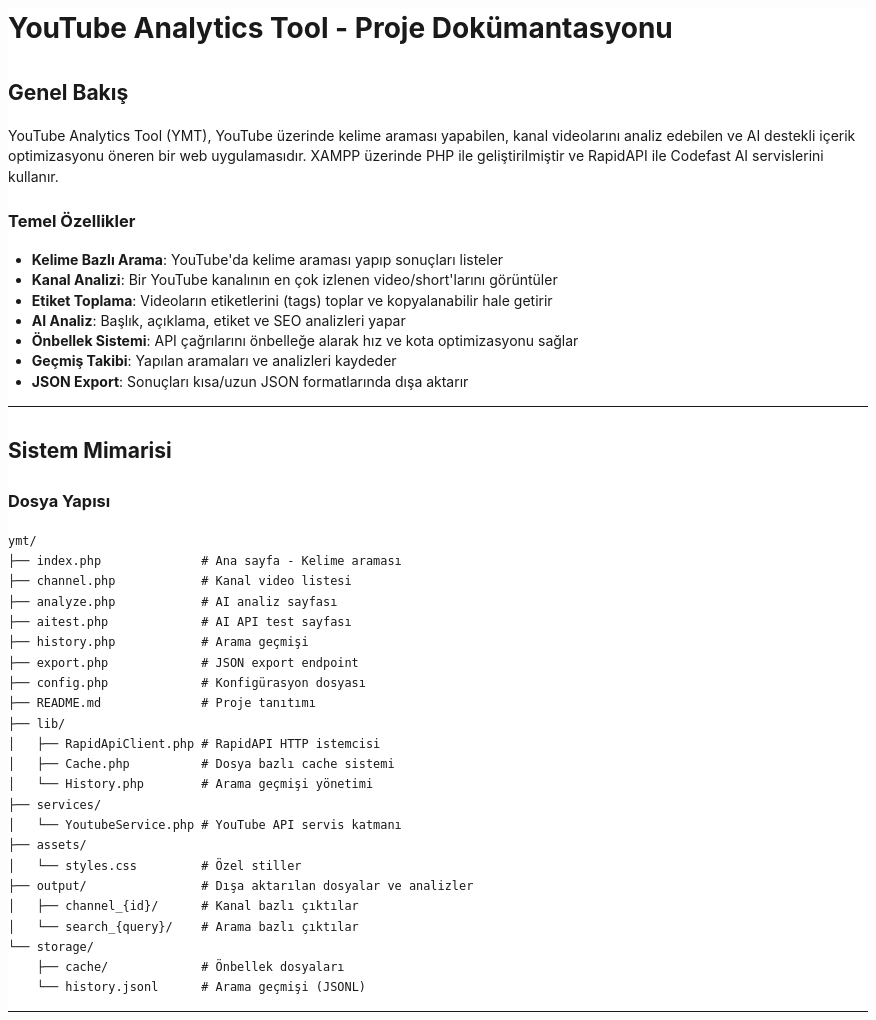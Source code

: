 # YouTube Analytics Tool - Proje Dokümantasyonu

## Genel Bakış

YouTube Analytics Tool (YMT), YouTube üzerinde kelime araması yapabilen, kanal videolarını analiz edebilen ve AI destekli içerik optimizasyonu öneren bir web uygulamasıdır. XAMPP üzerinde PHP ile geliştirilmiştir ve RapidAPI ile Codefast AI servislerini kullanır.

### Temel Özellikler

- **Kelime Bazlı Arama**: YouTube'da kelime araması yapıp sonuçları listeler
- **Kanal Analizi**: Bir YouTube kanalının en çok izlenen video/short'larını görüntüler
- **Etiket Toplama**: Videoların etiketlerini (tags) toplar ve kopyalanabilir hale getirir
- **AI Analiz**: Başlık, açıklama, etiket ve SEO analizleri yapar
- **Önbellek Sistemi**: API çağrılarını önbelleğe alarak hız ve kota optimizasyonu sağlar
- **Geçmiş Takibi**: Yapılan aramaları ve analizleri kaydeder
- **JSON Export**: Sonuçları kısa/uzun JSON formatlarında dışa aktarır

---

## Sistem Mimarisi

### Dosya Yapısı

```
ymt/
├── index.php              # Ana sayfa - Kelime araması
├── channel.php            # Kanal video listesi
├── analyze.php            # AI analiz sayfası
├── aitest.php             # AI API test sayfası
├── history.php            # Arama geçmişi
├── export.php             # JSON export endpoint
├── config.php             # Konfigürasyon dosyası
├── README.md              # Proje tanıtımı
├── lib/
│   ├── RapidApiClient.php # RapidAPI HTTP istemcisi
│   ├── Cache.php          # Dosya bazlı cache sistemi
│   └── History.php        # Arama geçmişi yönetimi
├── services/
│   └── YoutubeService.php # YouTube API servis katmanı
├── assets/
│   └── styles.css         # Özel stiller
├── output/                # Dışa aktarılan dosyalar ve analizler
│   ├── channel_{id}/      # Kanal bazlı çıktılar
│   └── search_{query}/    # Arama bazlı çıktılar
└── storage/
    ├── cache/             # Önbellek dosyaları
    └── history.jsonl      # Arama geçmişi (JSONL)
```

---
